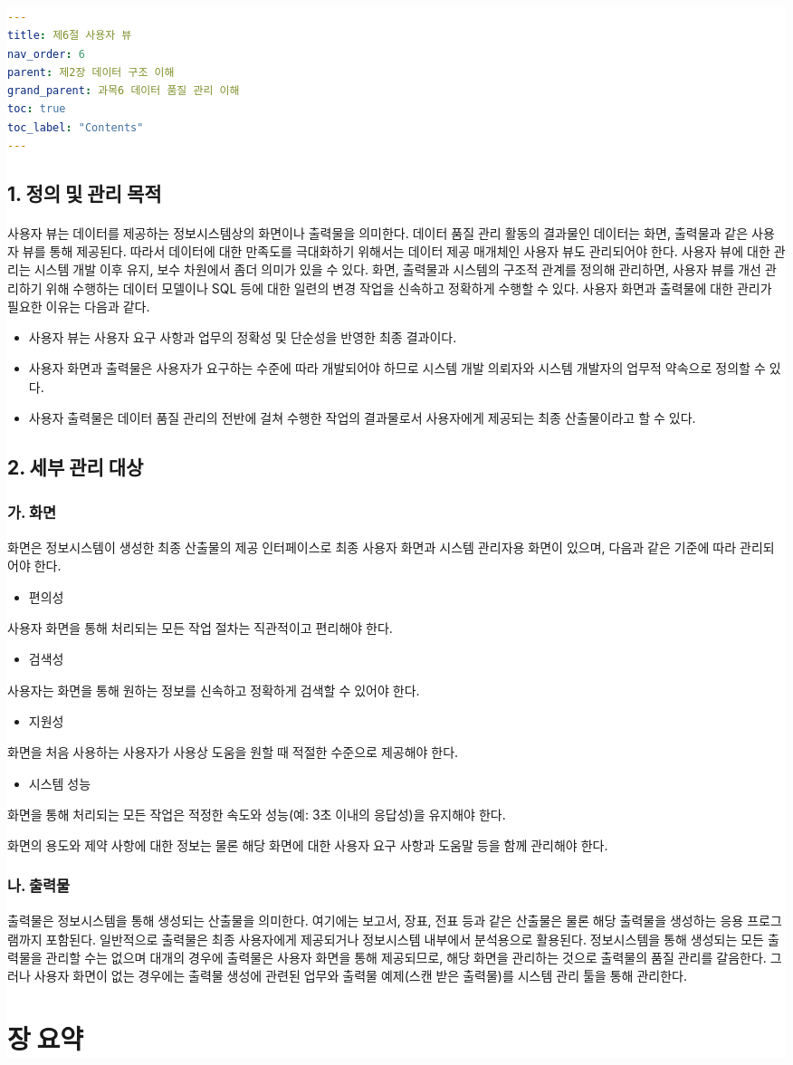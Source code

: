 ```yaml
---
title: 제6절 사용자 뷰
nav_order: 6
parent: 제2장 데이터 구조 이해
grand_parent: 과목6 데이터 품질 관리 이해
toc: true
toc_label: "Contents"
---
```


## 1. 정의 및 관리 목적

사용자 뷰는 데이터를 제공하는 정보시스템상의 화면이나 출력물을 의미한다. 데이터 품질 관리 활동의 결과물인 데이터는 화면, 출력물과 같은 사용자 뷰를 통해 제공된다. 따라서 데이터에 대한 만족도를 극대화하기 위해서는 데이터 제공 매개체인 사용자 뷰도 관리되어야 한다. 사용자 뷰에 대한 관리는 시스템 개발 이후 유지, 보수 차원에서 좀더 의미가 있을 수 있다. 화면, 출력물과 시스템의 구조적 관계를 정의해 관리하면, 사용자 뷰를 개선 관리하기 위해 수행하는 데이터 모델이나 SQL 등에 대한 일련의 변경 작업을 신속하고 정확하게 수행할 수 있다. 사용자 화면과 출력물에 대한 관리가 필요한 이유는 다음과 같다.

  * 사용자 뷰는 사용자 요구 사항과 업무의 정확성 및 단순성을 반영한 최종 결과이다.

  * 사용자 화면과 출력물은 사용자가 요구하는 수준에 따라 개발되어야 하므로 시스템 개발 의뢰자와 시스템 개발자의 업무적 약속으로 정의할 수 있다.

  * 사용자 출력물은 데이터 품질 관리의 전반에 걸쳐 수행한 작업의 결과물로서 사용자에게 제공되는 최종 산출물이라고 할 수 있다.

## 2. 세부 관리 대상

### 가. 화면

화면은 정보시스템이 생성한 최종 산출물의 제공 인터페이스로 최종 사용자 화면과 시스템 관리자용 화면이 있으며, 다음과 같은 기준에 따라 관리되어야 한다.

  * 편의성

사용자 화면을 통해 처리되는 모든 작업 절차는 직관적이고 편리해야 한다.

  * 검색성

사용자는 화면을 통해 원하는 정보를 신속하고 정확하게 검색할 수 있어야 한다.

  * 지원성

화면을 처음 사용하는 사용자가 사용상 도움을 원할 때 적절한 수준으로 제공해야 한다.

  * 시스템 성능

화면을 통해 처리되는 모든 작업은 적정한 속도와 성능(예: 3초 이내의 응답성)을 유지해야 한다.

화면의 용도와 제약 사항에 대한 정보는 물론 해당 화면에 대한 사용자 요구 사항과 도움말 등을 함께 관리해야 한다.

### 나. 출력물

출력물은 정보시스템을 통해 생성되는 산출물을 의미한다. 여기에는 보고서, 장표, 전표 등과 같은 산출물은 물론 해당 출력물을 생성하는 응용 프로그램까지 포함된다. 일반적으로 출력물은 최종 사용자에게 제공되거나 정보시스템 내부에서 분석용으로 활용된다. 정보시스템을 통해 생성되는 모든 출력물을 관리할 수는 없으며 대개의 경우에 출력물은 사용자 화면을 통해 제공되므로, 해당 화면을 관리하는 것으로 출력물의 품질 관리를 갈음한다. 그러나 사용자 화면이 없는 경우에는 출력물 생성에 관련된 업무와 출력물 예제(스캔 받은 출력물)를 시스템 관리 툴을 통해 관리한다.

# 장 요약
